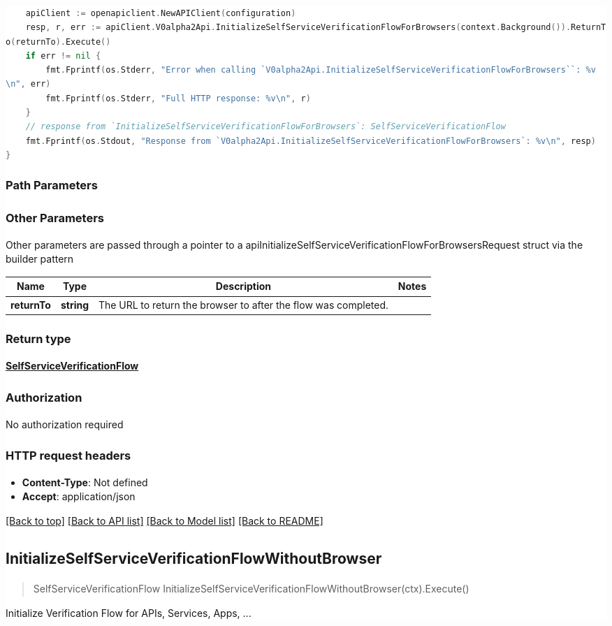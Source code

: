 ```go
    apiClient := openapiclient.NewAPIClient(configuration)
    resp, r, err := apiClient.V0alpha2Api.InitializeSelfServiceVerificationFlowForBrowsers(context.Background()).ReturnTo(returnTo).Execute()
    if err != nil {
        fmt.Fprintf(os.Stderr, "Error when calling `V0alpha2Api.InitializeSelfServiceVerificationFlowForBrowsers``: %v\n", err)
        fmt.Fprintf(os.Stderr, "Full HTTP response: %v\n", r)
    }
    // response from `InitializeSelfServiceVerificationFlowForBrowsers`: SelfServiceVerificationFlow
    fmt.Fprintf(os.Stdout, "Response from `V0alpha2Api.InitializeSelfServiceVerificationFlowForBrowsers`: %v\n", resp)
}
```

### Path Parameters



### Other Parameters

Other parameters are passed through a pointer to a apiInitializeSelfServiceVerificationFlowForBrowsersRequest struct via the builder pattern


Name | Type | Description  | Notes
------------- | ------------- | ------------- | -------------
 **returnTo** | **string** | The URL to return the browser to after the flow was completed. | 

### Return type

[**SelfServiceVerificationFlow**](SelfServiceVerificationFlow.md)

### Authorization

No authorization required

### HTTP request headers

- **Content-Type**: Not defined
- **Accept**: application/json

[[Back to top]](#) [[Back to API list]](../README.md#documentation-for-api-endpoints)
[[Back to Model list]](../README.md#documentation-for-models)
[[Back to README]](../README.md)


## InitializeSelfServiceVerificationFlowWithoutBrowser

> SelfServiceVerificationFlow InitializeSelfServiceVerificationFlowWithoutBrowser(ctx).Execute()

Initialize Verification Flow for APIs, Services, Apps, ...


